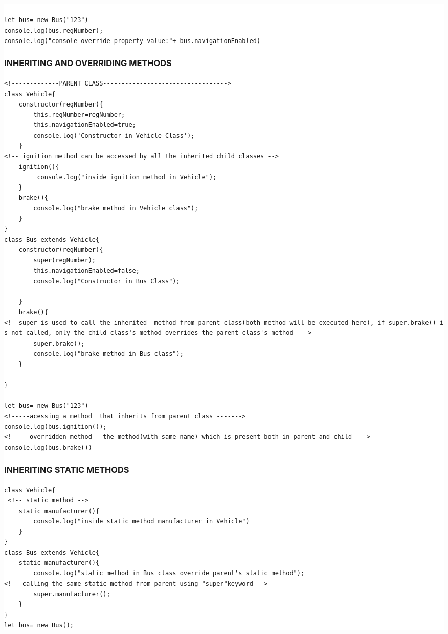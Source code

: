 ```

let bus= new Bus("123")
console.log(bus.regNumber);
console.log("console override property value:"+ bus.navigationEnabled)
```
### INHERITING AND OVERRIDING METHODS
```
<!-------------PARENT CLASS---------------------------------->
class Vehicle{ 
    constructor(regNumber){
        this.regNumber=regNumber;
        this.navigationEnabled=true;
        console.log('Constructor in Vehicle Class');
    }
<!-- ignition method can be accessed by all the inherited child classes -->
    ignition(){
         console.log("inside ignition method in Vehicle");
    }
    brake(){
        console.log("brake method in Vehicle class");
    }
}
class Bus extends Vehicle{
    constructor(regNumber){
        super(regNumber);
        this.navigationEnabled=false;
        console.log("Constructor in Bus Class");

    }
    brake(){
<!--super is used to call the inherited  method from parent class(both method will be executed here), if super.brake() is not called, only the child class's method overrides the parent class's method---->
        super.brake();
        console.log("brake method in Bus class");
    }

}

let bus= new Bus("123")
<!-----acessing a method  that inherits from parent class ------->
console.log(bus.ignition());
<!-----overridden method - the method(with same name) which is present both in parent and child  -->
console.log(bus.brake())
```
### INHERITING STATIC METHODS
```
class Vehicle{     
 <!-- static method -->
    static manufacturer(){
        console.log("inside static method manufacturer in Vehicle")
    }
}
class Bus extends Vehicle{
    static manufacturer(){
        console.log("static method in Bus class override parent's static method");
<!-- calling the same static method from parent using "super"keyword -->
        super.manufacturer();
    }
}
let bus= new Bus();
```